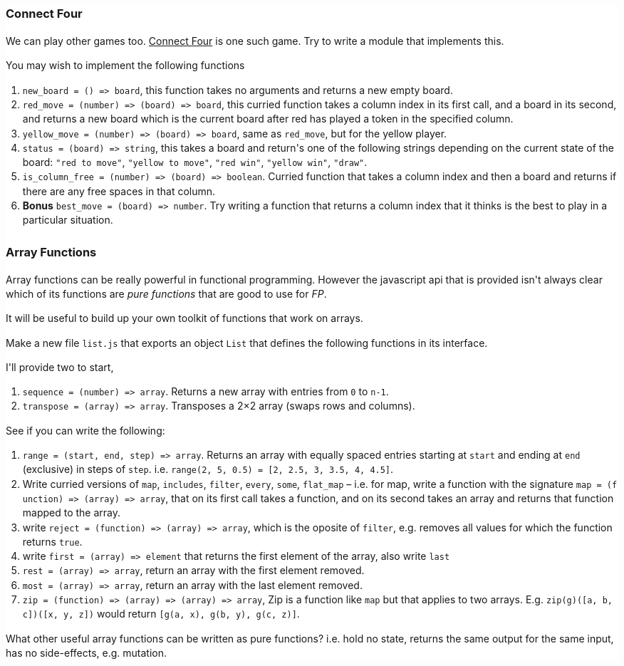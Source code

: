### Connect Four ###
We can play other games too.
[Connect Four](https://en.wikipedia.org/wiki/Connect_Four) is one such game.
Try to write a module that implements this.

You may wish to implement the following functions
1. `new_board = () => board`, this function takes no arguments and returns a new empty board.
1. `red_move = (number) => (board) => board`, this curried function takes a column index in its first call, and a board in its second, and returns a new board which is the current board after red has played a token in the specified column.
1. `yellow_move = (number) => (board) => board`, same as `red_move`, but for the yellow player.
1. `status = (board) => string`, this takes a board and return's one of the following strings depending on the current state of the board: `"red to move"`, `"yellow to move"`, `"red win"`, `"yellow win"`, `"draw"`.
1. `is_column_free = (number) => (board) => boolean`. Curried function that takes a column index and then a board and returns if there are any free spaces in that column.
1. **Bonus** `best_move = (board) => number`. Try writing a function that returns a column index that it thinks is the best to play in a particular situation.

### Array Functions ###
Array functions can be really powerful in functional programming.
However the javascript api that is provided isn't always clear
which of its functions are *pure functions* that are good to use for *FP*.

It will be useful to build up your own toolkit of functions that work on arrays.

Make a new file `list.js` that exports an object `List` that defines the following
functions in its interface.

I'll provide two to start,
1. `sequence = (number) => array`. Returns a new array with entries from `0` to `n-1`.
1. `transpose = (array) => array`. Transposes a 2×2 array (swaps rows and columns).

See if you can write the following:
1. `range = (start, end, step) => array`. Returns an array with equally spaced entries starting at `start` and ending at `end` (exclusive) in steps of `step`. i.e. `range(2, 5, 0.5) = [2, 2.5, 3, 3.5, 4, 4.5]`.
1. Write curried versions of `map`, `includes`, `filter`, `every`, `some`, `flat_map` – i.e. for map, write a function with the signature `map = (function) => (array) => array`, that on its first call takes a function, and on its second takes an array and returns that function mapped to the array.
1. write `reject = (function) => (array) => array`, which is the oposite of `filter`, e.g. removes all values for which the function returns `true`.
1. write `first = (array) => element` that returns the first element of the array, also write `last`
1. `rest = (array) => array`, return an array with the first element removed.
1. `most = (array) => array`, return an array with the last element removed.
1. `zip = (function) => (array) => (array) => array`, Zip is a function like `map` but that applies to two arrays. E.g. `zip(g)([a, b, c])([x, y, z])` would return `[g(a, x), g(b, y), g(c, z)]`.

What other useful array functions can be written as pure functions?
i.e. hold no state,
returns the same output for the same input,
has no side-effects, e.g. mutation.

